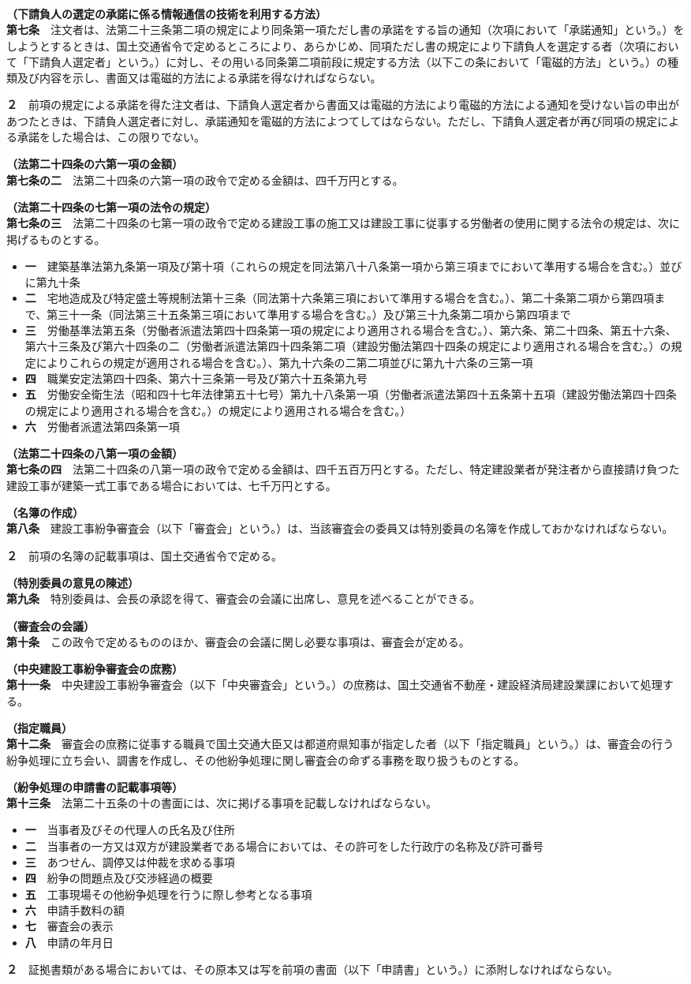 **（下請負人の選定の承諾に係る情報通信の技術を利用する方法）**  
**第七条**　注文者は、法第二十三条第二項の規定により同条第一項ただし書の承諾をする旨の通知（次項において「承諾通知」という。）をしようとするときは、国土交通省令で定めるところにより、あらかじめ、同項ただし書の規定により下請負人を選定する者（次項において「下請負人選定者」という。）に対し、その用いる同条第二項前段に規定する方法（以下この条において「電磁的方法」という。）の種類及び内容を示し、書面又は電磁的方法による承諾を得なければならない。  
  
**２**　前項の規定による承諾を得た注文者は、下請負人選定者から書面又は電磁的方法により電磁的方法による通知を受けない旨の申出があつたときは、下請負人選定者に対し、承諾通知を電磁的方法によつてしてはならない。ただし、下請負人選定者が再び同項の規定による承諾をした場合は、この限りでない。  
  
**（法第二十四条の六第一項の金額）**  
**第七条の二**　法第二十四条の六第一項の政令で定める金額は、四千万円とする。  
  
**（法第二十四条の七第一項の法令の規定）**  
**第七条の三**　法第二十四条の七第一項の政令で定める建設工事の施工又は建設工事に従事する労働者の使用に関する法令の規定は、次に掲げるものとする。  
* **一**　建築基準法第九条第一項及び第十項（これらの規定を同法第八十八条第一項から第三項までにおいて準用する場合を含む。）並びに第九十条  
* **二**　宅地造成及び特定盛土等規制法第十三条（同法第十六条第三項において準用する場合を含む。）、第二十条第二項から第四項まで、第三十一条（同法第三十五条第三項において準用する場合を含む。）及び第三十九条第二項から第四項まで  
* **三**　労働基準法第五条（労働者派遣法第四十四条第一項の規定により適用される場合を含む。）、第六条、第二十四条、第五十六条、第六十三条及び第六十四条の二（労働者派遣法第四十四条第二項（建設労働法第四十四条の規定により適用される場合を含む。）の規定によりこれらの規定が適用される場合を含む。）、第九十六条の二第二項並びに第九十六条の三第一項  
* **四**　職業安定法第四十四条、第六十三条第一号及び第六十五条第九号  
* **五**　労働安全衛生法（昭和四十七年法律第五十七号）第九十八条第一項（労働者派遣法第四十五条第十五項（建設労働法第四十四条の規定により適用される場合を含む。）の規定により適用される場合を含む。）  
* **六**　労働者派遣法第四条第一項  
  
**（法第二十四条の八第一項の金額）**  
**第七条の四**　法第二十四条の八第一項の政令で定める金額は、四千五百万円とする。ただし、特定建設業者が発注者から直接請け負つた建設工事が建築一式工事である場合においては、七千万円とする。  
  
**（名簿の作成）**  
**第八条**　建設工事紛争審査会（以下「審査会」という。）は、当該審査会の委員又は特別委員の名簿を作成しておかなければならない。  
  
**２**　前項の名簿の記載事項は、国土交通省令で定める。  
  
**（特別委員の意見の陳述）**  
**第九条**　特別委員は、会長の承認を得て、審査会の会議に出席し、意見を述べることができる。  
  
**（審査会の会議）**  
**第十条**　この政令で定めるもののほか、審査会の会議に関し必要な事項は、審査会が定める。  
  
**（中央建設工事紛争審査会の庶務）**  
**第十一条**　中央建設工事紛争審査会（以下「中央審査会」という。）の庶務は、国土交通省不動産・建設経済局建設業課において処理する。  
  
**（指定職員）**  
**第十二条**　審査会の庶務に従事する職員で国土交通大臣又は都道府県知事が指定した者（以下「指定職員」という。）は、審査会の行う紛争処理に立ち会い、調書を作成し、その他紛争処理に関し審査会の命ずる事務を取り扱うものとする。  
  
**（紛争処理の申請書の記載事項等）**  
**第十三条**　法第二十五条の十の書面には、次に掲げる事項を記載しなければならない。  
* **一**　当事者及びその代理人の氏名及び住所  
* **二**　当事者の一方又は双方が建設業者である場合においては、その許可をした行政庁の名称及び許可番号  
* **三**　あつせん、調停又は仲裁を求める事項  
* **四**　紛争の問題点及び交渉経過の概要  
* **五**　工事現場その他紛争処理を行うに際し参考となる事項  
* **六**　申請手数料の額  
* **七**　審査会の表示  
* **八**　申請の年月日  
  
**２**　証拠書類がある場合においては、その原本又は写を前項の書面（以下「申請書」という。）に添附しなければならない。  
  